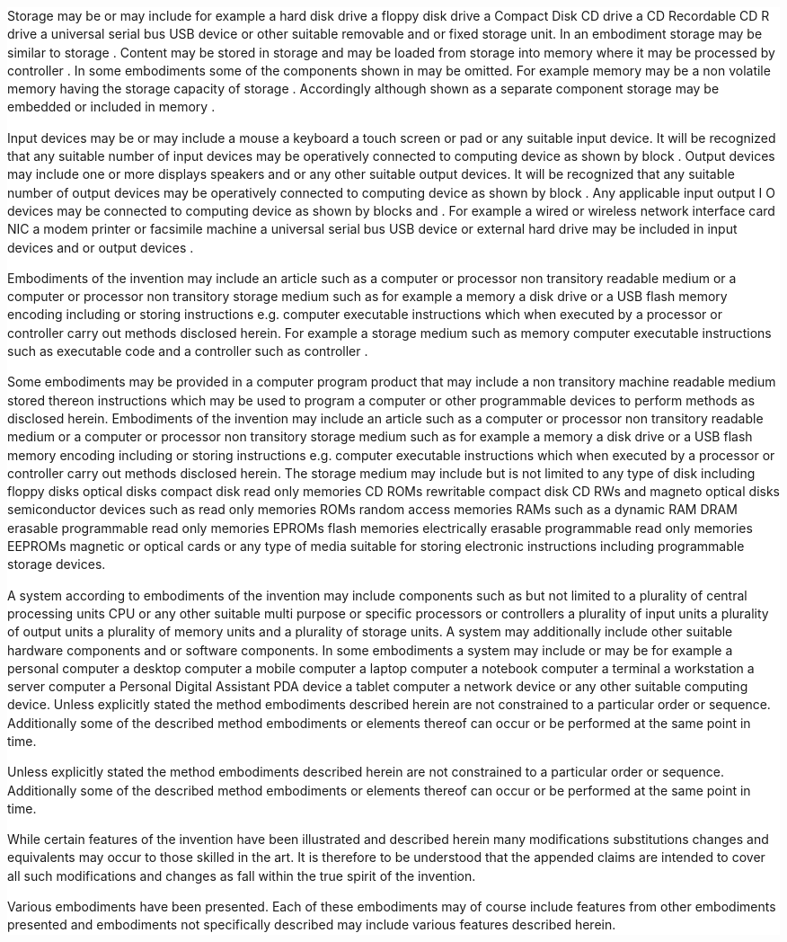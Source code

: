 Storage may be or may include for example a hard disk drive a floppy disk drive a Compact Disk CD drive a CD Recordable CD R drive a universal serial bus USB device or other suitable removable and or fixed storage unit. In an embodiment storage may be similar to storage . Content may be stored in storage and may be loaded from storage into memory where it may be processed by controller . In some embodiments some of the components shown in may be omitted. For example memory may be a non volatile memory having the storage capacity of storage . Accordingly although shown as a separate component storage may be embedded or included in memory .

Input devices may be or may include a mouse a keyboard a touch screen or pad or any suitable input device. It will be recognized that any suitable number of input devices may be operatively connected to computing device as shown by block . Output devices may include one or more displays speakers and or any other suitable output devices. It will be recognized that any suitable number of output devices may be operatively connected to computing device as shown by block . Any applicable input output I O devices may be connected to computing device as shown by blocks and . For example a wired or wireless network interface card NIC a modem printer or facsimile machine a universal serial bus USB device or external hard drive may be included in input devices and or output devices .

Embodiments of the invention may include an article such as a computer or processor non transitory readable medium or a computer or processor non transitory storage medium such as for example a memory a disk drive or a USB flash memory encoding including or storing instructions e.g. computer executable instructions which when executed by a processor or controller carry out methods disclosed herein. For example a storage medium such as memory computer executable instructions such as executable code and a controller such as controller .

Some embodiments may be provided in a computer program product that may include a non transitory machine readable medium stored thereon instructions which may be used to program a computer or other programmable devices to perform methods as disclosed herein. Embodiments of the invention may include an article such as a computer or processor non transitory readable medium or a computer or processor non transitory storage medium such as for example a memory a disk drive or a USB flash memory encoding including or storing instructions e.g. computer executable instructions which when executed by a processor or controller carry out methods disclosed herein. The storage medium may include but is not limited to any type of disk including floppy disks optical disks compact disk read only memories CD ROMs rewritable compact disk CD RWs and magneto optical disks semiconductor devices such as read only memories ROMs random access memories RAMs such as a dynamic RAM DRAM erasable programmable read only memories EPROMs flash memories electrically erasable programmable read only memories EEPROMs magnetic or optical cards or any type of media suitable for storing electronic instructions including programmable storage devices.

A system according to embodiments of the invention may include components such as but not limited to a plurality of central processing units CPU or any other suitable multi purpose or specific processors or controllers a plurality of input units a plurality of output units a plurality of memory units and a plurality of storage units. A system may additionally include other suitable hardware components and or software components. In some embodiments a system may include or may be for example a personal computer a desktop computer a mobile computer a laptop computer a notebook computer a terminal a workstation a server computer a Personal Digital Assistant PDA device a tablet computer a network device or any other suitable computing device. Unless explicitly stated the method embodiments described herein are not constrained to a particular order or sequence. Additionally some of the described method embodiments or elements thereof can occur or be performed at the same point in time.

Unless explicitly stated the method embodiments described herein are not constrained to a particular order or sequence. Additionally some of the described method embodiments or elements thereof can occur or be performed at the same point in time.

While certain features of the invention have been illustrated and described herein many modifications substitutions changes and equivalents may occur to those skilled in the art. It is therefore to be understood that the appended claims are intended to cover all such modifications and changes as fall within the true spirit of the invention.

Various embodiments have been presented. Each of these embodiments may of course include features from other embodiments presented and embodiments not specifically described may include various features described herein.

